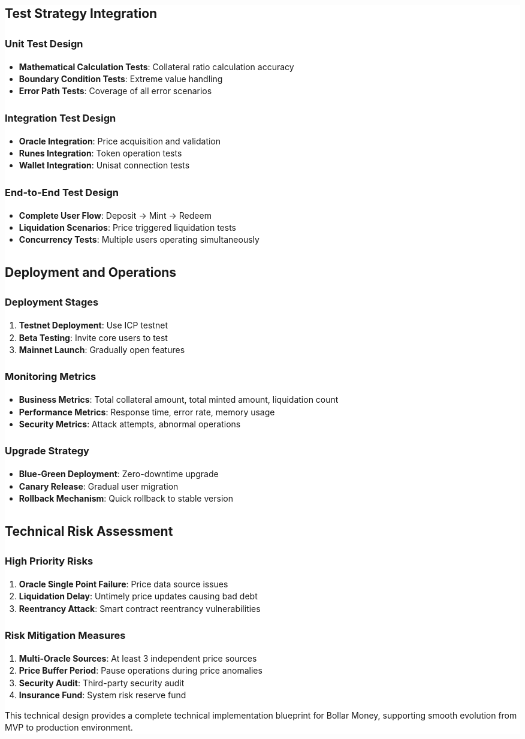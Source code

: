 ## Test Strategy Integration

### Unit Test Design
- **Mathematical Calculation Tests**: Collateral ratio calculation accuracy
- **Boundary Condition Tests**: Extreme value handling
- **Error Path Tests**: Coverage of all error scenarios

### Integration Test Design
- **Oracle Integration**: Price acquisition and validation
- **Runes Integration**: Token operation tests
- **Wallet Integration**: Unisat connection tests

### End-to-End Test Design
- **Complete User Flow**: Deposit → Mint → Redeem
- **Liquidation Scenarios**: Price triggered liquidation tests
- **Concurrency Tests**: Multiple users operating simultaneously

## Deployment and Operations

### Deployment Stages
1. **Testnet Deployment**: Use ICP testnet
2. **Beta Testing**: Invite core users to test
3. **Mainnet Launch**: Gradually open features

### Monitoring Metrics
- **Business Metrics**: Total collateral amount, total minted amount, liquidation count
- **Performance Metrics**: Response time, error rate, memory usage
- **Security Metrics**: Attack attempts, abnormal operations

### Upgrade Strategy
- **Blue-Green Deployment**: Zero-downtime upgrade
- **Canary Release**: Gradual user migration
- **Rollback Mechanism**: Quick rollback to stable version

## Technical Risk Assessment

### High Priority Risks
1. **Oracle Single Point Failure**: Price data source issues
2. **Liquidation Delay**: Untimely price updates causing bad debt
3. **Reentrancy Attack**: Smart contract reentrancy vulnerabilities

### Risk Mitigation Measures
1. **Multi-Oracle Sources**: At least 3 independent price sources
2. **Price Buffer Period**: Pause operations during price anomalies
3. **Security Audit**: Third-party security audit
4. **Insurance Fund**: System risk reserve fund

This technical design provides a complete technical implementation blueprint for Bollar Money, supporting smooth evolution from MVP to production environment.